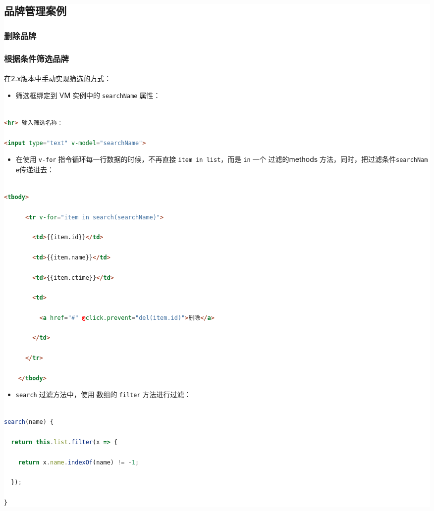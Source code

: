 


## 品牌管理案例



### 删除品牌



### 根据条件筛选品牌

在2.x版本中[手动实现筛选的方式](https://cn.vuejs.org/v2/guide/list.html#显示过滤-排序结果)：

+ 筛选框绑定到 VM 实例中的 `searchName` 属性：

```html

<hr> 输入筛选名称：

<input type="text" v-model="searchName">

```

+ 在使用 `v-for` 指令循环每一行数据的时候，不再直接 `item in list`，而是 `in` 一个 过滤的methods 方法，同时，把过滤条件`searchName`传递进去：

```html

<tbody>

      <tr v-for="item in search(searchName)">

        <td>{{item.id}}</td>

        <td>{{item.name}}</td>

        <td>{{item.ctime}}</td>

        <td>

          <a href="#" @click.prevent="del(item.id)">删除</a>

        </td>

      </tr>

    </tbody>

```

+ `search` 过滤方法中，使用 数组的 `filter` 方法进行过滤：

```js

search(name) {

  return this.list.filter(x => {

    return x.name.indexOf(name) != -1;

  });

}

```
